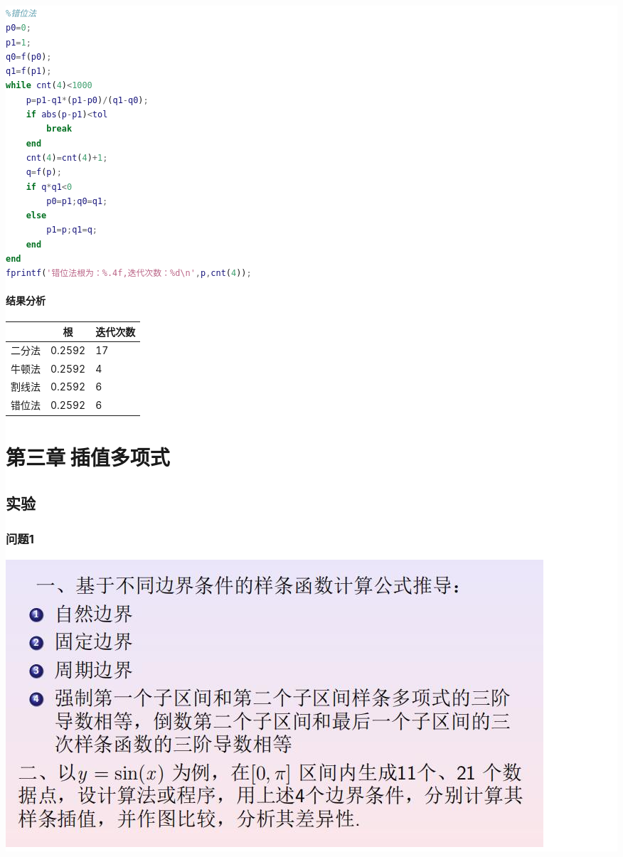 ```matlab
%错位法
p0=0;
p1=1;
q0=f(p0);
q1=f(p1);
while cnt(4)<1000
    p=p1-q1*(p1-p0)/(q1-q0);
    if abs(p-p1)<tol
        break
    end
    cnt(4)=cnt(4)+1;
    q=f(p);
    if q*q1<0
        p0=p1;q0=q1;
    else
        p1=p;q1=q;
    end
end
fprintf('错位法根为：%.4f,迭代次数：%d\n',p,cnt(4));
```

#### 结果分析

|        | 根     | 迭代次数 |
| ------ | ------ | -------- |
| 二分法 | 0.2592 | 17       |
| 牛顿法 | 0.2592 | 4        |
| 割线法 | 0.2592 | 6        |
| 错位法 | 0.2592 | 6        |


# 第三章 插值多项式 

## 实验

### 问题1
![](/source/images/ex3pro1.jpg)
